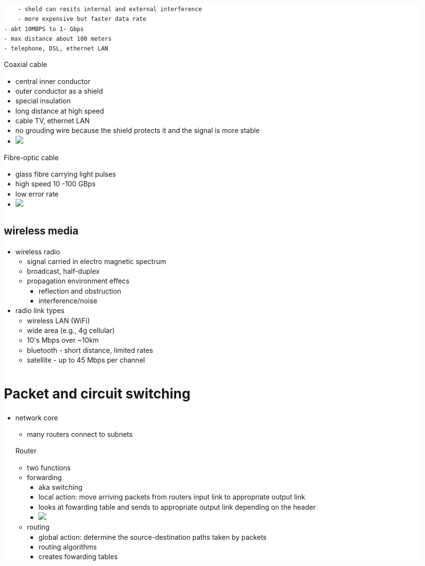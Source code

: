 		- sheld can resits internal and external interference
		- more expensive but faster data rate
	- abt 10MBPS to 1- Gbps
	- max distance about 100 meters
	- telephone, DSL, ethernet LAN

Coaxial cable
- central inner conductor
- outer conductor as a shield
- special insulation
- long distance at high speed
- cable TV, ethernet LAN
- no grouding wire because the shield protects it and the signal is more stable
- ![](https://i.imgur.com/UI6vx1i.png)

Fibre-optic cable
- glass fibre carrying light pulses
- high speed 10 -100 GBps
- low error rate
- ![](https://i.imgur.com/fDMjJgs.png)

## wireless media
- wireless radio
	- signal carried in electro magnetic spectrum
	- broadcast, half-duplex
	- propagation environment effecs
		- reflection and obstruction
		- interference/noise
- radio link types
	- wireless LAN (WiFi)
	- wide area (e.g., 4g cellular)
	- 10's Mbps over ~10km
	- bluetooth  - short distance, limited rates
	- satellite - up to 45 Mbps per channel

# Packet and circuit switching
- network core
	- many routers connect to subnets
	
	Router
	- two functions
	- forwarding
		- aka switching
		- local action: move arriving packets from routers input link to appropriate output link
		- looks at fowarding table and sends to appropriate output link depending on the header
		- ![](https://i.imgur.com/4a6bTyz.png)
	- routing
		- global action: determine the source-destination paths taken by packets
		- routing algorithms
		- creates fowarding tables
